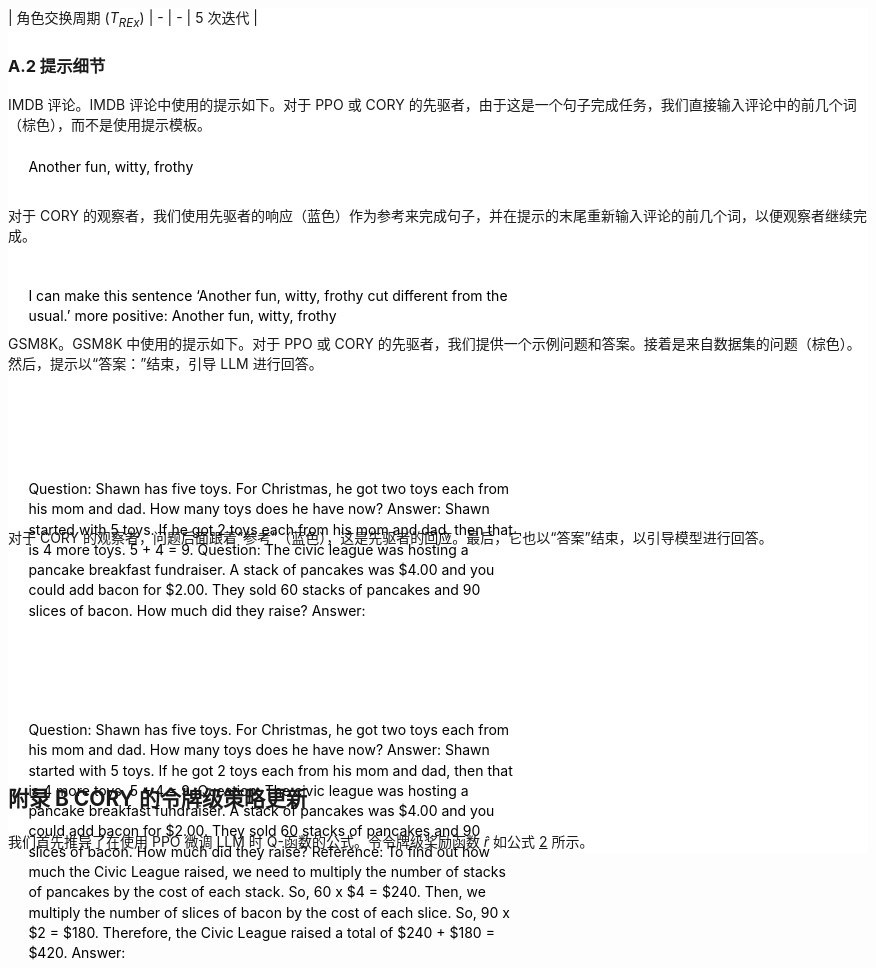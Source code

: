| 角色交换周期 ($T_{REx}$) | - | - | 5 次迭代 |

### A.2 提示细节

IMDB 评论。IMDB 评论中使用的提示如下。对于 PPO 或 CORY 的先驱者，由于这是一个句子完成任务，我们直接输入评论中的前几个词（棕色），而不是使用提示模板。

<svg class="ltx_picture" height="37.31" id="A1.SS2.1.p1.pic1" overflow="visible" version="1.1" width="531.5"><g fill="#000000" stroke="#000000" stroke-width="0.4pt" transform="translate(0,37.31) matrix(1 0 0 -1 0 0)"><g fill-opacity="1.0" transform="matrix(1.0 0.0 0.0 1.0 20.38 12.5)"><foreignobject color="#000000" height="12.3" overflow="visible" transform="matrix(1 0 0 -1 0 16.6)" width="490.74">Another fun, witty, frothy</foreignobject></g></g></svg>

对于 CORY 的观察者，我们使用先驱者的响应（蓝色）作为参考来完成句子，并在提示的末尾重新输入评论的前几个词，以便观察者继续完成。

<svg class="ltx_picture" height="53.91" id="A1.SS2.2.p1.pic1" overflow="visible" version="1.1" width="531.5"><g fill="#000000" stroke="#000000" stroke-width="0.4pt" transform="translate(0,53.91) matrix(1 0 0 -1 0 0)"><g fill-opacity="1.0" transform="matrix(1.0 0.0 0.0 1.0 20.38 12.5)"><foreignobject color="#000000" height="28.9" overflow="visible" transform="matrix(1 0 0 -1 0 16.6)" width="490.74">I can make this sentence ‘Another fun, witty, frothy cut different from the usual.’ more positive: Another fun, witty, frothy</foreignobject></g></g></svg>

GSM8K。GSM8K 中使用的提示如下。对于 PPO 或 CORY 的先驱者，我们提供一个示例问题和答案。接着是来自数据集的问题（棕色）。然后，提示以“答案：”结束，引导 LLM 进行回答。

<svg class="ltx_picture" height="120.33" id="A1.SS2.3.p1.pic1" overflow="visible" version="1.1" width="531.5"><g fill="#000000" stroke="#000000" stroke-width="0.4pt" transform="translate(0,120.33) matrix(1 0 0 -1 0 0)"><g fill-opacity="1.0" transform="matrix(1.0 0.0 0.0 1.0 20.38 12.5)"><foreignobject color="#000000" height="95.32" overflow="visible" transform="matrix(1 0 0 -1 0 16.6)" width="490.74">Question: Shawn has five toys. For Christmas, he got two toys each from his mom and dad. How many toys does he have now? Answer: Shawn started with 5 toys. If he got 2 toys each from his mom and dad, then that is 4 more toys. 5 + 4 = 9. Question: The civic league was hosting a pancake breakfast fundraiser. A stack of pancakes was $4.00 and you could add bacon for $2.00\. They sold 60 stacks of pancakes and 90 slices of bacon. How much did they raise? Answer:</foreignobject></g></g></svg>

对于 CORY 的观察者，问题后面跟着“参考”（蓝色），这是先驱者的回应。最后，它也以“答案”结束，以引导模型进行回答。

<svg class="ltx_picture" height="187.51" id="A1.SS2.4.p1.pic1" overflow="visible" version="1.1" width="531.5"><g fill="#000000" stroke="#000000" stroke-width="0.4pt" transform="translate(0,187.51) matrix(1 0 0 -1 0 0)"><g fill-opacity="1.0" transform="matrix(1.0 0.0 0.0 1.0 20.38 12.5)"><foreignobject color="#000000" height="162.51" overflow="visible" transform="matrix(1 0 0 -1 0 16.6)" width="490.74">Question: Shawn has five toys. For Christmas, he got two toys each from his mom and dad. How many toys does he have now? Answer: Shawn started with 5 toys. If he got 2 toys each from his mom and dad, then that is 4 more toys. 5 + 4 = 9. Question: The civic league was hosting a pancake breakfast fundraiser. A stack of pancakes was $4.00 and you could add bacon for $2.00\. They sold 60 stacks of pancakes and 90 slices of bacon. How much did they raise? Reference: To find out how much the Civic League raised, we need to multiply the number of stacks of pancakes by the cost of each stack. So, 60 x $4 = $240\. Then, we multiply the number of slices of bacon by the cost of each slice. So, 90 x $2 = $180\. Therefore, the Civic League raised a total of $240 + $180 = $420. Answer:</foreignobject></g></g></svg>

## 附录 B CORY 的令牌级策略更新

我们首先推导了在使用 PPO 微调 LLM 时 Q-函数的公式。令令牌级奖励函数 $\hat{r}$ 如公式 [2](https://arxiv.org/html/2410.06101v1#S2.E2 "在 2 问题定义 ‣ 与另一种你共进化：使用顺序合作多智能体强化学习微调 LLM") 所示。
